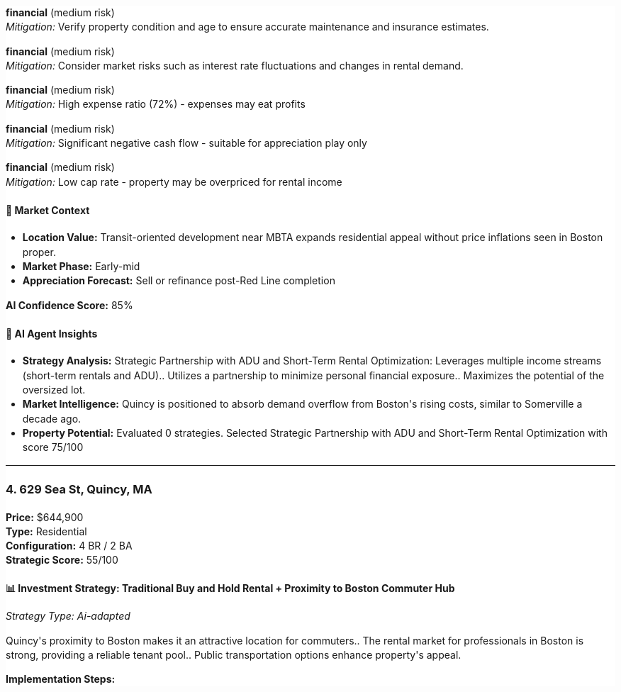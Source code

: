 **financial** (medium risk)  
*Mitigation:* Verify property condition and age to ensure accurate maintenance and insurance estimates.

**financial** (medium risk)  
*Mitigation:* Consider market risks such as interest rate fluctuations and changes in rental demand.

**financial** (medium risk)  
*Mitigation:* High expense ratio (72%) - expenses may eat profits

**financial** (medium risk)  
*Mitigation:* Significant negative cash flow - suitable for appreciation play only

**financial** (medium risk)  
*Mitigation:* Low cap rate - property may be overpriced for rental income

#### 📍 Market Context
- **Location Value:** Transit-oriented development near MBTA expands residential appeal without price inflations seen in Boston proper.
- **Market Phase:** Early-mid
- **Appreciation Forecast:** Sell or refinance post-Red Line completion

**AI Confidence Score:** 85%


#### 🤖 AI Agent Insights

- **Strategy Analysis:** Strategic Partnership with ADU and Short-Term Rental Optimization: Leverages multiple income streams (short-term rentals and ADU).. Utilizes a partnership to minimize personal financial exposure.. Maximizes the potential of the oversized lot.
- **Market Intelligence:** Quincy is positioned to absorb demand overflow from Boston's rising costs, similar to Somerville a decade ago.
- **Property Potential:** Evaluated 0 strategies. Selected Strategic Partnership with ADU and Short-Term Rental Optimization with score 75/100


---

### 4. 629 Sea St, Quincy, MA

**Price:** $644,900  
**Type:** Residential  
**Configuration:** 4 BR / 2 BA  
**Strategic Score:** 55/100

#### 📊 Investment Strategy: Traditional Buy and Hold Rental + Proximity to Boston Commuter Hub
*Strategy Type: Ai-adapted*

Quincy's proximity to Boston makes it an attractive location for commuters.. The rental market for professionals in Boston is strong, providing a reliable tenant pool.. Public transportation options enhance property's appeal.

**Implementation Steps:**

